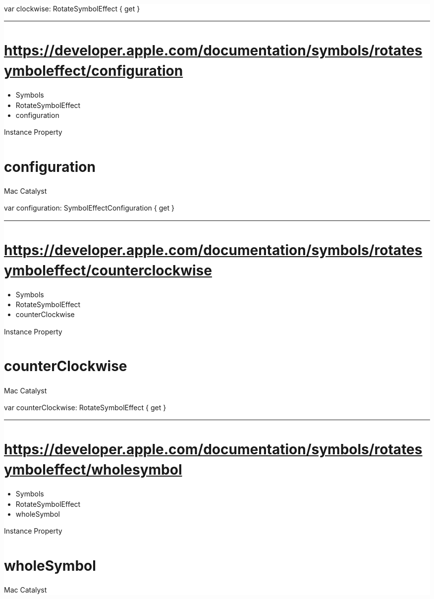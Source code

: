 var clockwise: RotateSymbolEffect { get }

---

# <https://developer.apple.com/documentation/symbols/rotatesymboleffect/configuration>

- Symbols
- RotateSymbolEffect
- configuration

Instance Property

# configuration

Mac Catalyst

var configuration: SymbolEffectConfiguration { get }

---

# <https://developer.apple.com/documentation/symbols/rotatesymboleffect/counterclockwise>

- Symbols
- RotateSymbolEffect
- counterClockwise

Instance Property

# counterClockwise

Mac Catalyst

var counterClockwise: RotateSymbolEffect { get }

---

# <https://developer.apple.com/documentation/symbols/rotatesymboleffect/wholesymbol>

- Symbols
- RotateSymbolEffect
- wholeSymbol

Instance Property

# wholeSymbol

Mac Catalyst
